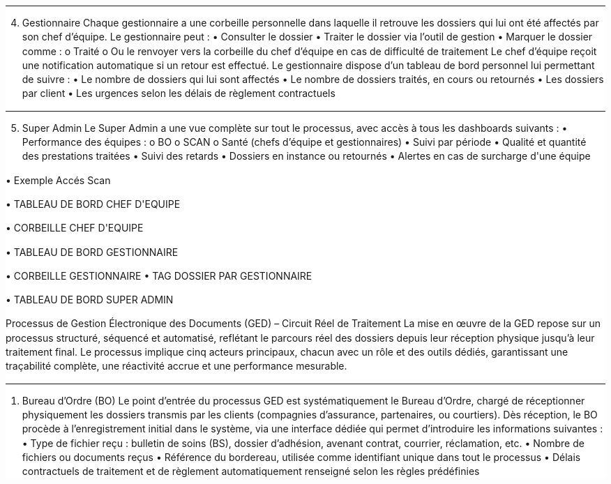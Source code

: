 ________________________________________
4. Gestionnaire
Chaque gestionnaire a une corbeille personnelle dans laquelle il retrouve les dossiers qui lui ont été affectés par son chef d’équipe.
Le gestionnaire peut :
•	Consulter le dossier
•	Traiter le dossier via l’outil de gestion
•	Marquer le dossier comme :
o	Traité
o	Ou le renvoyer vers la corbeille du chef d’équipe en cas de difficulté de traitement
 Le chef d’équipe reçoit une notification automatique si un retour est effectué.
Le gestionnaire dispose d’un tableau de bord personnel lui permettant de suivre :
•	Le nombre de dossiers qui lui sont affectés
•	Le nombre de dossiers traités, en cours ou retournés
•	Les dossiers par client
•	Les urgences selon les délais de règlement contractuels
________________________________________
5.  Super Admin
Le Super Admin a une vue complète sur tout le processus, avec accès à tous les dashboards suivants :
•	Performance des équipes :
o	BO
o	SCAN
o	Santé (chefs d’équipe et gestionnaires)
•	Suivi par période
•	Qualité et quantité des prestations traitées
•	Suivi des retards
•	Dossiers en instance ou retournés
•	Alertes en cas de surcharge d'une équipe
 
 
•	Exemple Accés Scan
  

•	TABLEAU DE BORD CHEF D'EQUIPE
 
•	CORBEILLE CHEF D'EQUIPE
 

•	TABLEAU DE BORD GESTIONNAIRE
 


•	CORBEILLE GESTIONNAIRE 
•	TAG DOSSIER PAR GESTIONNAIRE
 


•	TABLEAU DE BORD SUPER ADMIN

  

 
Processus de Gestion Électronique des Documents (GED) – Circuit Réel de Traitement
La mise en œuvre de la GED repose sur un processus structuré, séquencé et automatisé, reflétant le parcours réel des dossiers depuis leur réception physique jusqu’à leur traitement final. Le processus implique cinq acteurs principaux, chacun avec un rôle et des outils dédiés, garantissant une traçabilité complète, une réactivité accrue et une performance mesurable.
________________________________________
1. Bureau d’Ordre (BO)
Le point d’entrée du processus GED est systématiquement le Bureau d’Ordre, chargé de réceptionner physiquement les dossiers transmis par les clients (compagnies d’assurance, partenaires, ou courtiers).
Dès réception, le BO procède à l’enregistrement initial dans le système, via une interface dédiée qui permet d’introduire les informations suivantes :
•	Type de fichier reçu : bulletin de soins (BS), dossier d’adhésion, avenant contrat, courrier, réclamation, etc.
•	Nombre de fichiers ou documents reçus 
•	Référence du bordereau, utilisée comme identifiant unique dans tout le processus
•	Délais contractuels de traitement et de règlement automatiquement renseigné selon les règles prédéfinies